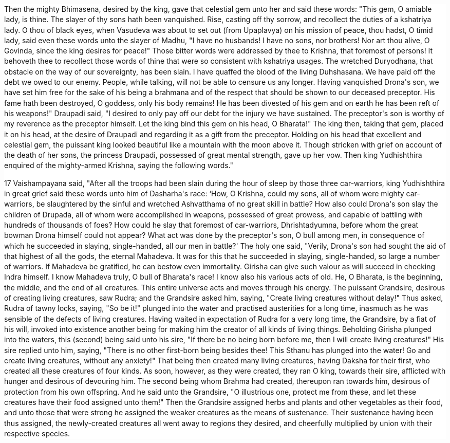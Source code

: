  Then the mighty Bhimasena, desired by the king, gave that celestial gem unto her and said these words: "This gem, O amiable lady, is thine. The slayer of thy sons hath been vanquished. Rise, casting off thy sorrow, and recollect the duties of a kshatriya lady. O thou of black eyes, when Vasudeva was about to set out (from Upaplavya) on his mission of peace, thou hadst, O timid lady, said even these words unto the slayer of Madhu, "I have no husbands! I have no sons, nor brothers! Nor art thou alive, O Govinda, since the king desires for peace!" Those bitter words were addressed by thee to Krishna, that foremost of persons! It behoveth thee to recollect those words of thine that were so consistent with kshatriya usages.
 The wretched Duryodhana, that obstacle on the way of our sovereignty, has been slain. I have quaffed the blood of the living Duhshasana. We have paid off the debt we owed to our enemy. People, while talking, will not be able to censure us any longer. Having vanquished Drona's son, we have set him free for the sake of his being a brahmana and of the respect that should be shown to our deceased preceptor. His fame hath been destroyed, O goddess, only his body remains! He has been divested of his gem and on earth he has been reft of his weapons!"
 Draupadi said, "I desired to only pay off our debt for the injury we have sustained. The preceptor's son is worthy of my reverence as the preceptor himself. Let the king bind this gem on his head, O Bharata!" The king then, taking that gem, placed it on his head, at the desire of Draupadi and regarding it as a gift from the preceptor. Holding on his head that excellent and celestial gem, the puissant king looked beautiful like a mountain with the moon above it. Though stricken with grief on account of the death of her sons, the princess Draupadi, possessed of great mental strength, gave up her vow. Then king Yudhishthira enquired of the mighty-armed Krishna, saying the following words."

17
 Vaishampayana said, "After all the troops had been slain during the hour of sleep by those three car-warriors, king Yudhishthira in great grief said these words unto him of Dasharha's race: ‘How, O Krishna, could my sons, all of whom were mighty car-warriors, be slaughtered by the sinful and wretched Ashvatthama of no great skill in battle? How also could Drona's son slay the children of Drupada, all of whom were accomplished in weapons, possessed of great prowess, and capable of battling with hundreds of thousands of foes? How could he slay that foremost of car-warriors, Dhrishtadyumna, before whom the great bowman Drona himself could not appear? What act was done by the preceptor's son, O bull among men, in consequence of which he succeeded in slaying, single-handed, all our men in battle?'
 The holy one said, "Verily, Drona's son had sought the aid of that highest of all the gods, the eternal Mahadeva. It was for this that he succeeded in slaying, single-handed, so large a number of warriors. If Mahadeva be gratified, he can bestow even immortality. Girisha can give such valour as will succeed in checking Indra himself. I know Mahadeva truly, O bull of Bharata's race! I know also his various acts of old. He, O Bharata, is the beginning, the middle, and the end of all creatures. This entire universe acts and moves through his energy.
 The puissant Grandsire, desirous of creating living creatures, saw Rudra; and the Grandsire asked him, saying, "Create living creatures without delay!" Thus asked, Rudra of tawny locks, saying, "So be it!" plunged into the water and practised austerities for a long time, inasmuch as he was sensible of the defects of living creatures. Having waited in expectation of Rudra for a very long time, the Grandsire, by a fiat of his will, invoked into existence another being for making him the creator of all kinds of living things. Beholding Girisha plunged into the waters, this (second) being said unto his sire, "If there be no being born before me, then I will create living creatures!" His sire replied unto him, saying, "There is no other first-born being besides thee! This Sthanu has plunged into the water! Go and create living creatures, without any anxiety!"
 That being then created many living creatures, having Daksha for their first, who created all these creatures of four kinds. As soon, however, as they were created, they ran O king, towards their sire, afflicted with hunger and desirous of devouring him. The second being whom Brahma had created, thereupon ran towards him, desirous of protection from his own offspring. And he said unto the Grandsire, "O illustrious one, protect me from these, and let these creatures have their food assigned unto them!" Then the Grandsire assigned herbs and plants and other vegetables as their food, and unto those that were strong he assigned the weaker creatures as the means of sustenance. Their sustenance having been thus assigned, the newly-created creatures all went away to regions they desired, and cheerfully multiplied by union with their respective species.